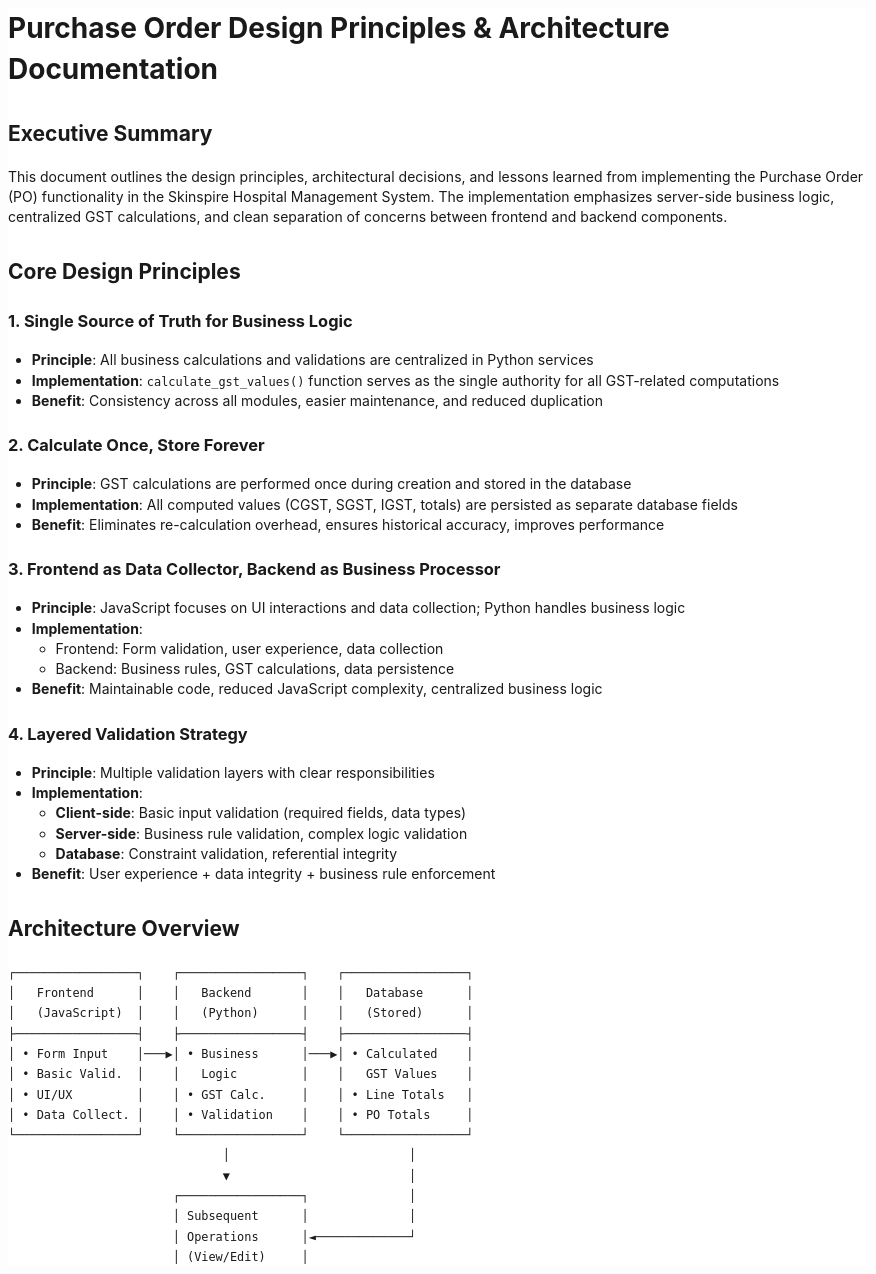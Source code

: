 # Purchase Order Design Principles & Architecture Documentation

## Executive Summary

This document outlines the design principles, architectural decisions, and lessons learned from implementing the Purchase Order (PO) functionality in the Skinspire Hospital Management System. The implementation emphasizes server-side business logic, centralized GST calculations, and clean separation of concerns between frontend and backend components.

## Core Design Principles

### 1. **Single Source of Truth for Business Logic**
- **Principle**: All business calculations and validations are centralized in Python services
- **Implementation**: `calculate_gst_values()` function serves as the single authority for all GST-related computations
- **Benefit**: Consistency across all modules, easier maintenance, and reduced duplication

### 2. **Calculate Once, Store Forever**
- **Principle**: GST calculations are performed once during creation and stored in the database
- **Implementation**: All computed values (CGST, SGST, IGST, totals) are persisted as separate database fields
- **Benefit**: Eliminates re-calculation overhead, ensures historical accuracy, improves performance

### 3. **Frontend as Data Collector, Backend as Business Processor**
- **Principle**: JavaScript focuses on UI interactions and data collection; Python handles business logic
- **Implementation**: 
  - Frontend: Form validation, user experience, data collection
  - Backend: Business rules, GST calculations, data persistence
- **Benefit**: Maintainable code, reduced JavaScript complexity, centralized business logic

### 4. **Layered Validation Strategy**
- **Principle**: Multiple validation layers with clear responsibilities
- **Implementation**:
  - **Client-side**: Basic input validation (required fields, data types)
  - **Server-side**: Business rule validation, complex logic validation
  - **Database**: Constraint validation, referential integrity
- **Benefit**: User experience + data integrity + business rule enforcement

## Architecture Overview

```
┌─────────────────┐    ┌─────────────────┐    ┌─────────────────┐
│   Frontend      │    │   Backend       │    │   Database      │
│   (JavaScript)  │    │   (Python)      │    │   (Stored)      │
├─────────────────┤    ├─────────────────┤    ├─────────────────┤
│ • Form Input    │───▶│ • Business      │───▶│ • Calculated    │
│ • Basic Valid.  │    │   Logic         │    │   GST Values    │
│ • UI/UX         │    │ • GST Calc.     │    │ • Line Totals   │
│ • Data Collect. │    │ • Validation    │    │ • PO Totals     │
└─────────────────┘    └─────────────────┘    └─────────────────┘
                              │                         │
                              ▼                         │
                       ┌─────────────────┐              │
                       │ Subsequent      │              │
                       │ Operations      │◄─────────────┘
                       │ (View/Edit)     │
```